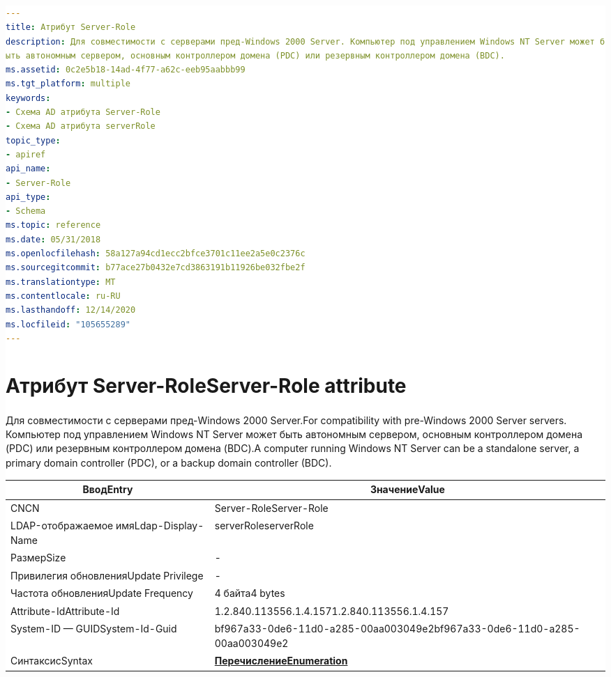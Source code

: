```yaml
---
title: Атрибут Server-Role
description: Для совместимости с серверами пред-Windows 2000 Server. Компьютер под управлением Windows NT Server может быть автономным сервером, основным контроллером домена (PDC) или резервным контроллером домена (BDC).
ms.assetid: 0c2e5b18-14ad-4f77-a62c-eeb95aabbb99
ms.tgt_platform: multiple
keywords:
- Схема AD атрибута Server-Role
- Схема AD атрибута serverRole
topic_type:
- apiref
api_name:
- Server-Role
api_type:
- Schema
ms.topic: reference
ms.date: 05/31/2018
ms.openlocfilehash: 58a127a94cd1ecc2bfce3701c11ee2a5e0c2376c
ms.sourcegitcommit: b77ace27b0432e7cd3863191b11926be032fbe2f
ms.translationtype: MT
ms.contentlocale: ru-RU
ms.lasthandoff: 12/14/2020
ms.locfileid: "105655289"
---
```

# <a name="server-role-attribute"></a><span data-ttu-id="21ef4-106">Атрибут Server-Role</span><span class="sxs-lookup"><span data-stu-id="21ef4-106">Server-Role attribute</span></span>

<span data-ttu-id="21ef4-107">Для совместимости с серверами пред-Windows 2000 Server.</span><span class="sxs-lookup"><span data-stu-id="21ef4-107">For compatibility with pre-Windows 2000 Server servers.</span></span> <span data-ttu-id="21ef4-108">Компьютер под управлением Windows NT Server может быть автономным сервером, основным контроллером домена (PDC) или резервным контроллером домена (BDC).</span><span class="sxs-lookup"><span data-stu-id="21ef4-108">A computer running Windows NT Server can be a standalone server, a primary domain controller (PDC), or a backup domain controller (BDC).</span></span>



| <span data-ttu-id="21ef4-109">Ввод</span><span class="sxs-lookup"><span data-stu-id="21ef4-109">Entry</span></span> | <span data-ttu-id="21ef4-110">Значение</span><span class="sxs-lookup"><span data-stu-id="21ef4-110">Value</span></span> |
|-------------------|--------------------------------------|
| <span data-ttu-id="21ef4-111">CN</span><span class="sxs-lookup"><span data-stu-id="21ef4-111">CN</span></span>                | <span data-ttu-id="21ef4-112">Server-Role</span><span class="sxs-lookup"><span data-stu-id="21ef4-112">Server-Role</span></span>                          |
| <span data-ttu-id="21ef4-113">LDAP-отображаемое имя</span><span class="sxs-lookup"><span data-stu-id="21ef4-113">Ldap-Display-Name</span></span> | <span data-ttu-id="21ef4-114">serverRole</span><span class="sxs-lookup"><span data-stu-id="21ef4-114">serverRole</span></span>                           |
| <span data-ttu-id="21ef4-115">Размер</span><span class="sxs-lookup"><span data-stu-id="21ef4-115">Size</span></span>              | \-                                   |
| <span data-ttu-id="21ef4-116">Привилегия обновления</span><span class="sxs-lookup"><span data-stu-id="21ef4-116">Update Privilege</span></span>  | \-                                   |
| <span data-ttu-id="21ef4-117">Частота обновления</span><span class="sxs-lookup"><span data-stu-id="21ef4-117">Update Frequency</span></span>  | <span data-ttu-id="21ef4-118">4 байта</span><span class="sxs-lookup"><span data-stu-id="21ef4-118">4 bytes</span></span>                              |
| <span data-ttu-id="21ef4-119">Attribute-Id</span><span class="sxs-lookup"><span data-stu-id="21ef4-119">Attribute-Id</span></span>      | <span data-ttu-id="21ef4-120">1.2.840.113556.1.4.157</span><span class="sxs-lookup"><span data-stu-id="21ef4-120">1.2.840.113556.1.4.157</span></span>               |
| <span data-ttu-id="21ef4-121">System-ID — GUID</span><span class="sxs-lookup"><span data-stu-id="21ef4-121">System-Id-Guid</span></span>    | <span data-ttu-id="21ef4-122">bf967a33-0de6-11d0-a285-00aa003049e2</span><span class="sxs-lookup"><span data-stu-id="21ef4-122">bf967a33-0de6-11d0-a285-00aa003049e2</span></span> |
| <span data-ttu-id="21ef4-123">Синтаксис</span><span class="sxs-lookup"><span data-stu-id="21ef4-123">Syntax</span></span>            | [<span data-ttu-id="21ef4-124">**Перечисление**</span><span class="sxs-lookup"><span data-stu-id="21ef4-124">**Enumeration**</span></span>](s-enumeration.md) |
